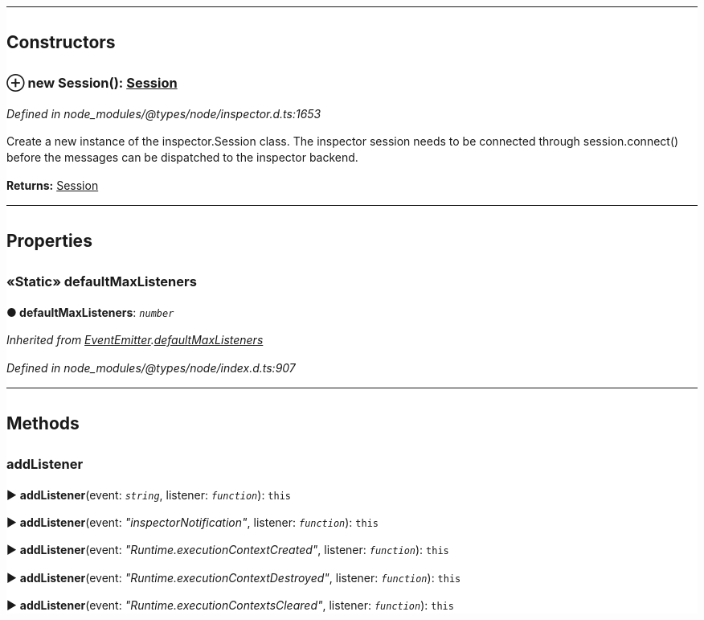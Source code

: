 

---
## Constructors
<a id="constructor"></a>


### ⊕ **new Session**(): [Session](_node_modules__types_node_inspector_d_._inspector_.session.md)


*Defined in node_modules/@types/node/inspector.d.ts:1653*



Create a new instance of the inspector.Session class. The inspector session needs to be connected through session.connect() before the messages can be dispatched to the inspector backend.




**Returns:** [Session](_node_modules__types_node_inspector_d_._inspector_.session.md)

---


## Properties
<a id="defaultmaxlisteners"></a>

### «Static» defaultMaxListeners

**●  defaultMaxListeners**:  *`number`* 

*Inherited from [EventEmitter](_node_modules__types_node_index_d_._events_.internal.eventemitter.md).[defaultMaxListeners](_node_modules__types_node_index_d_._events_.internal.eventemitter.md#defaultmaxlisteners)*

*Defined in node_modules/@types/node/index.d.ts:907*





___


## Methods
<a id="addlistener"></a>

###  addListener

► **addListener**(event: *`string`*, listener: *`function`*): `this`

► **addListener**(event: *"inspectorNotification"*, listener: *`function`*): `this`

► **addListener**(event: *"Runtime.executionContextCreated"*, listener: *`function`*): `this`

► **addListener**(event: *"Runtime.executionContextDestroyed"*, listener: *`function`*): `this`

► **addListener**(event: *"Runtime.executionContextsCleared"*, listener: *`function`*): `this`
